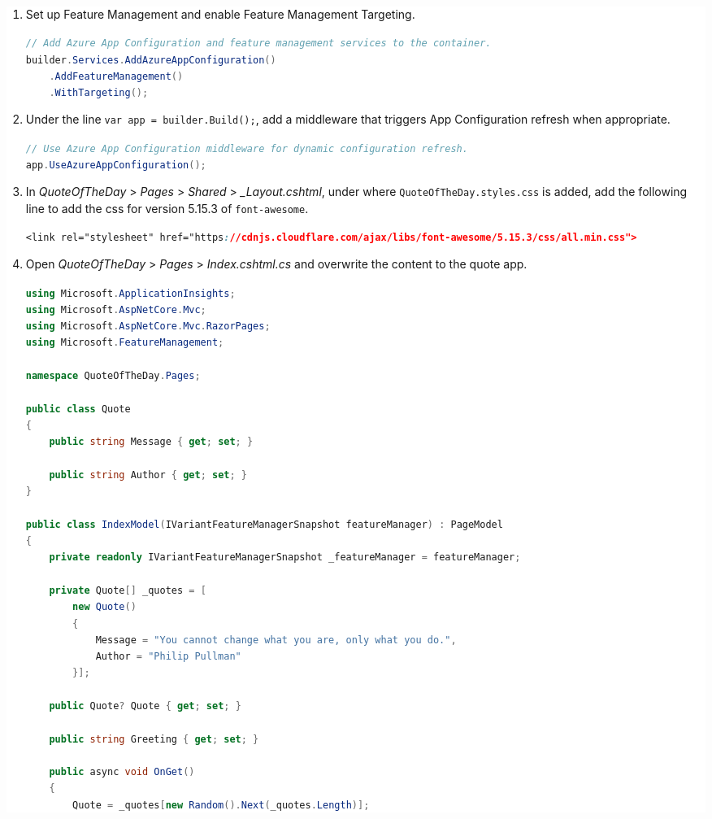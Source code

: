 1. Set up Feature Management and enable Feature Management Targeting.

    ```csharp
    // Add Azure App Configuration and feature management services to the container.
    builder.Services.AddAzureAppConfiguration()
        .AddFeatureManagement()
        .WithTargeting();
    ```

1. Under the line `var app = builder.Build();`, add a middleware that triggers App Configuration refresh when appropriate.

    ```csharp
    // Use Azure App Configuration middleware for dynamic configuration refresh.
    app.UseAzureAppConfiguration();
    ```

1. In *QuoteOfTheDay* > *Pages* > *Shared* > *_Layout.cshtml*, under where `QuoteOfTheDay.styles.css` is added, add the following line to add the css for version 5.15.3 of `font-awesome`.

    ```css
    <link rel="stylesheet" href="https://cdnjs.cloudflare.com/ajax/libs/font-awesome/5.15.3/css/all.min.css">
    ```

1. Open *QuoteOfTheDay* > *Pages* > *Index.cshtml.cs* and overwrite the content to the quote app.

    ```csharp
    using Microsoft.ApplicationInsights;
    using Microsoft.AspNetCore.Mvc;
    using Microsoft.AspNetCore.Mvc.RazorPages;
    using Microsoft.FeatureManagement;
    
    namespace QuoteOfTheDay.Pages;
    
    public class Quote
    {
        public string Message { get; set; }
    
        public string Author { get; set; }
    }
    
    public class IndexModel(IVariantFeatureManagerSnapshot featureManager) : PageModel
    {
        private readonly IVariantFeatureManagerSnapshot _featureManager = featureManager;
    
        private Quote[] _quotes = [
            new Quote()
            {
                Message = "You cannot change what you are, only what you do.",
                Author = "Philip Pullman"
            }];
    
        public Quote? Quote { get; set; }
    
        public string Greeting { get; set; }
    
        public async void OnGet()
        {
            Quote = _quotes[new Random().Next(_quotes.Length)];
    